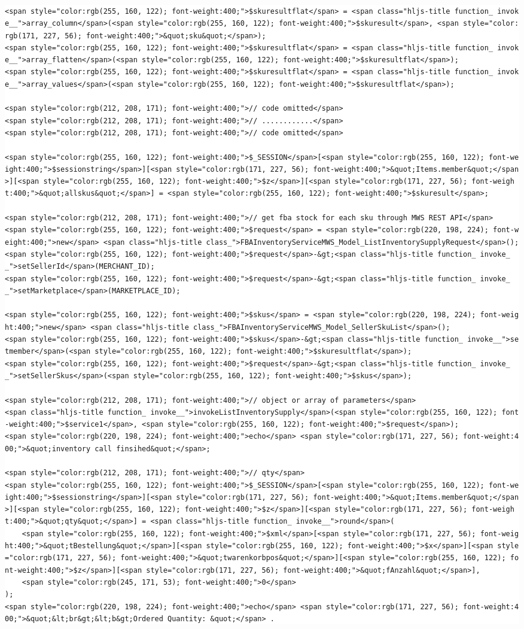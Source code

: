     <span style="color:rgb(255, 160, 122); font-weight:400;">$skuresultflat</span> = <span class="hljs-title function_ invoke__">array_column</span>(<span style="color:rgb(255, 160, 122); font-weight:400;">$skuresult</span>, <span style="color:rgb(171, 227, 56); font-weight:400;">&quot;sku&quot;</span>);
    <span style="color:rgb(255, 160, 122); font-weight:400;">$skuresultflat</span> = <span class="hljs-title function_ invoke__">array_flatten</span>(<span style="color:rgb(255, 160, 122); font-weight:400;">$skuresultflat</span>);
    <span style="color:rgb(255, 160, 122); font-weight:400;">$skuresultflat</span> = <span class="hljs-title function_ invoke__">array_values</span>(<span style="color:rgb(255, 160, 122); font-weight:400;">$skuresultflat</span>);

    <span style="color:rgb(212, 208, 171); font-weight:400;">// code omitted</span>
    <span style="color:rgb(212, 208, 171); font-weight:400;">// ............</span>
    <span style="color:rgb(212, 208, 171); font-weight:400;">// code omitted</span>

    <span style="color:rgb(255, 160, 122); font-weight:400;">$_SESSION</span>[<span style="color:rgb(255, 160, 122); font-weight:400;">$sessionstring</span>][<span style="color:rgb(171, 227, 56); font-weight:400;">&quot;Items.member&quot;</span>][<span style="color:rgb(255, 160, 122); font-weight:400;">$z</span>][<span style="color:rgb(171, 227, 56); font-weight:400;">&quot;allskus&quot;</span>] = <span style="color:rgb(255, 160, 122); font-weight:400;">$skuresult</span>;

    <span style="color:rgb(212, 208, 171); font-weight:400;">// get fba stock for each sku through MWS REST API</span>
    <span style="color:rgb(255, 160, 122); font-weight:400;">$request</span> = <span style="color:rgb(220, 198, 224); font-weight:400;">new</span> <span class="hljs-title class_">FBAInventoryServiceMWS_Model_ListInventorySupplyRequest</span>();
    <span style="color:rgb(255, 160, 122); font-weight:400;">$request</span>-&gt;<span class="hljs-title function_ invoke__">setSellerId</span>(MERCHANT_ID);
    <span style="color:rgb(255, 160, 122); font-weight:400;">$request</span>-&gt;<span class="hljs-title function_ invoke__">setMarketplace</span>(MARKETPLACE_ID);

    <span style="color:rgb(255, 160, 122); font-weight:400;">$skus</span> = <span style="color:rgb(220, 198, 224); font-weight:400;">new</span> <span class="hljs-title class_">FBAInventoryServiceMWS_Model_SellerSkuList</span>();
    <span style="color:rgb(255, 160, 122); font-weight:400;">$skus</span>-&gt;<span class="hljs-title function_ invoke__">setmember</span>(<span style="color:rgb(255, 160, 122); font-weight:400;">$skuresultflat</span>);
    <span style="color:rgb(255, 160, 122); font-weight:400;">$request</span>-&gt;<span class="hljs-title function_ invoke__">setSellerSkus</span>(<span style="color:rgb(255, 160, 122); font-weight:400;">$skus</span>);

    <span style="color:rgb(212, 208, 171); font-weight:400;">// object or array of parameters</span>
    <span class="hljs-title function_ invoke__">invokeListInventorySupply</span>(<span style="color:rgb(255, 160, 122); font-weight:400;">$service1</span>, <span style="color:rgb(255, 160, 122); font-weight:400;">$request</span>);
    <span style="color:rgb(220, 198, 224); font-weight:400;">echo</span> <span style="color:rgb(171, 227, 56); font-weight:400;">&quot;inventory call finsihed&quot;</span>;

    <span style="color:rgb(212, 208, 171); font-weight:400;">// qty</span>
    <span style="color:rgb(255, 160, 122); font-weight:400;">$_SESSION</span>[<span style="color:rgb(255, 160, 122); font-weight:400;">$sessionstring</span>][<span style="color:rgb(171, 227, 56); font-weight:400;">&quot;Items.member&quot;</span>][<span style="color:rgb(255, 160, 122); font-weight:400;">$z</span>][<span style="color:rgb(171, 227, 56); font-weight:400;">&quot;qty&quot;</span>] = <span class="hljs-title function_ invoke__">round</span>(
        <span style="color:rgb(255, 160, 122); font-weight:400;">$xml</span>[<span style="color:rgb(171, 227, 56); font-weight:400;">&quot;tBestellung&quot;</span>][<span style="color:rgb(255, 160, 122); font-weight:400;">$x</span>][<span style="color:rgb(171, 227, 56); font-weight:400;">&quot;twarenkorbpos&quot;</span>][<span style="color:rgb(255, 160, 122); font-weight:400;">$z</span>][<span style="color:rgb(171, 227, 56); font-weight:400;">&quot;fAnzahl&quot;</span>],
        <span style="color:rgb(245, 171, 53); font-weight:400;">0</span>
    );
    <span style="color:rgb(220, 198, 224); font-weight:400;">echo</span> <span style="color:rgb(171, 227, 56); font-weight:400;">&quot;&lt;br&gt;&lt;b&gt;Ordered Quantity: &quot;</span> .